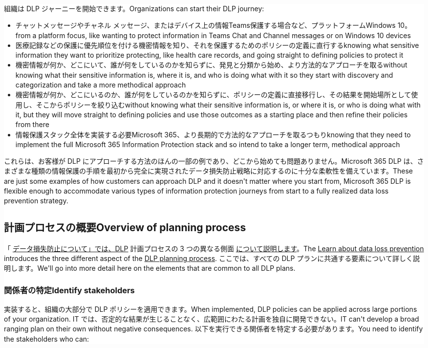 <span data-ttu-id="a7e20-112">組織は DLP ジャーニーを開始できます。</span><span class="sxs-lookup"><span data-stu-id="a7e20-112">Organizations can start their DLP journey:</span></span>

- <span data-ttu-id="a7e20-113">チャットメッセージやチャネル メッセージ、またはデバイス上の情報Teams保護する場合など、プラットフォームWindows 10。</span><span class="sxs-lookup"><span data-stu-id="a7e20-113">from a platform focus, like wanting to protect information in Teams Chat and Channel messages or on Windows 10 devices</span></span>
- <span data-ttu-id="a7e20-114">医療記録などの保護に優先順位を付ける機密情報を知り、それを保護するためのポリシーの定義に直行する</span><span class="sxs-lookup"><span data-stu-id="a7e20-114">knowing what sensitive information they want to prioritize protecting, like health care records, and going straight to defining policies to protect it</span></span>
- <span data-ttu-id="a7e20-115">機密情報が何か、どこにいて、誰が何をしているのかを知らずに、発見と分類から始め、より方法的なアプローチを取る</span><span class="sxs-lookup"><span data-stu-id="a7e20-115">without knowing what their sensitive information is, where it is, and who is doing what with it so they start with discovery and categorization and take a more methodical approach</span></span>
- <span data-ttu-id="a7e20-116">機密情報が何か、どこにいるのか、誰が何をしているのかを知らずに、ポリシーの定義に直接移行し、その結果を開始場所として使用し、そこからポリシーを絞り込む</span><span class="sxs-lookup"><span data-stu-id="a7e20-116">without knowing what their sensitive information is, or where it is, or who is doing what with it, but they will move straight to defining policies and use those outcomes as a starting place and then refine their policies from there</span></span>
- <span data-ttu-id="a7e20-117">情報保護スタック全体を実装する必要Microsoft 365、より長期的で方法的なアプローチを取るつもり</span><span class="sxs-lookup"><span data-stu-id="a7e20-117">knowing that they need to implement the full Microsoft 365 Information Protection stack and so intend to take a longer term, methodical approach</span></span>

<span data-ttu-id="a7e20-118">これらは、お客様が DLP にアプローチする方法のほんの一部の例であり、どこから始めても問題ありません。Microsoft 365 DLP は、さまざまな種類の情報保護の手順を最初から完全に実現されたデータ損失防止戦略に対応するのに十分な柔軟性を備えています。</span><span class="sxs-lookup"><span data-stu-id="a7e20-118">These are just some examples of how customers can approach DLP and it doesn't matter where you start from, Microsoft 365 DLP is flexible enough to accommodate various types of information protection journeys from start to a fully realized data loss prevention strategy.</span></span> 

## <a name="overview-of-planning-process"></a><span data-ttu-id="a7e20-119">計画プロセスの概要</span><span class="sxs-lookup"><span data-stu-id="a7e20-119">Overview of planning process</span></span>

<span data-ttu-id="a7e20-120">「 [データ損失防止について」では、DLP](dlp-learn-about-dlp.md#learn-about-data-loss-prevention) 計画プロセスの 3 つの異なる側面 [について説明します](dlp-learn-about-dlp.md#plan-for-dlp)。</span><span class="sxs-lookup"><span data-stu-id="a7e20-120">The [Learn about data loss prevention](dlp-learn-about-dlp.md#learn-about-data-loss-prevention) introduces the three different aspect of the [DLP planning process](dlp-learn-about-dlp.md#plan-for-dlp).</span></span> <span data-ttu-id="a7e20-121">ここでは、すべての DLP プランに共通する要素について詳しく説明します。</span><span class="sxs-lookup"><span data-stu-id="a7e20-121">We'll go into more detail here on the elements that are common to all DLP plans.</span></span>

### <a name="identify-stakeholders"></a><span data-ttu-id="a7e20-122">関係者の特定</span><span class="sxs-lookup"><span data-stu-id="a7e20-122">Identify stakeholders</span></span>

<span data-ttu-id="a7e20-123">実装すると、組織の大部分で DLP ポリシーを適用できます。</span><span class="sxs-lookup"><span data-stu-id="a7e20-123">When implemented, DLP policies can be applied across large portions of your organization.</span></span> <span data-ttu-id="a7e20-124">IT では、否定的な結果が生じることなく、広範囲にわたる計画を独自に開発できない。</span><span class="sxs-lookup"><span data-stu-id="a7e20-124">IT can't develop a broad ranging plan on their own without negative consequences.</span></span> <span data-ttu-id="a7e20-125">以下を実行できる関係者を特定する必要があります。</span><span class="sxs-lookup"><span data-stu-id="a7e20-125">You need to identify the stakeholders who can:</span></span>
